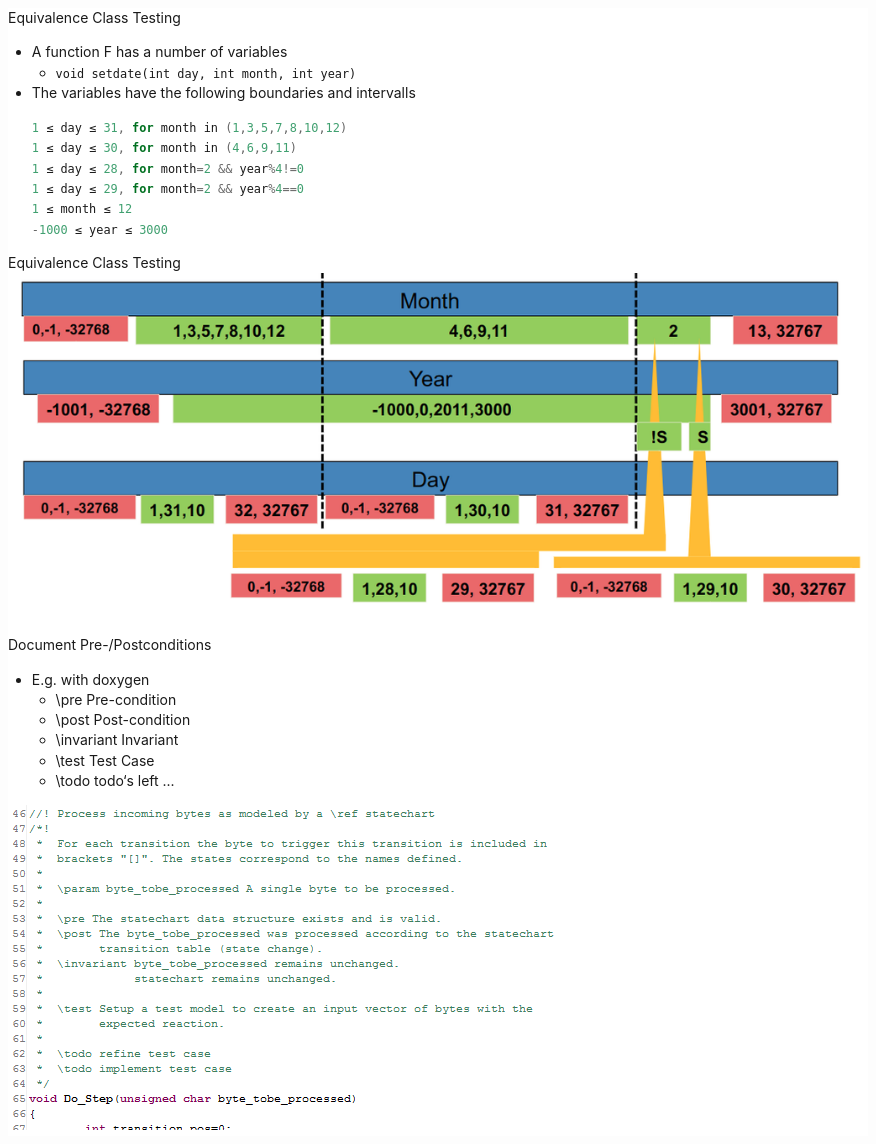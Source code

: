 
Equivalence Class Testing
- A function F has a number of variables
  - `void setdate(int day, int month, int year)`
- The variables have the following boundaries and intervalls
    ```cpp
    1 ≤ day ≤ 31, for month in (1,3,5,7,8,10,12)
    1 ≤ day ≤ 30, for month in (4,6,9,11)
    1 ≤ day ≤ 28, for month=2 && year%4!=0
    1 ≤ day ≤ 29, for month=2 && year%4==0
    1 ≤ month ≤ 12
    -1000 ≤ year ≤ 3000
    ```

Equivalence Class Testing
![](Assets/Softwaretechnik2-Equivalence-Class-Testing.png)

Document Pre-/Postconditions
- E.g. with doxygen
    - \pre Pre-condition
    - \post Post-condition
    - \invariant Invariant
    - \test Test Case
    - \todo todo‘s left ...

![](Assets/Softwaretechnik2-doxygen1.png)